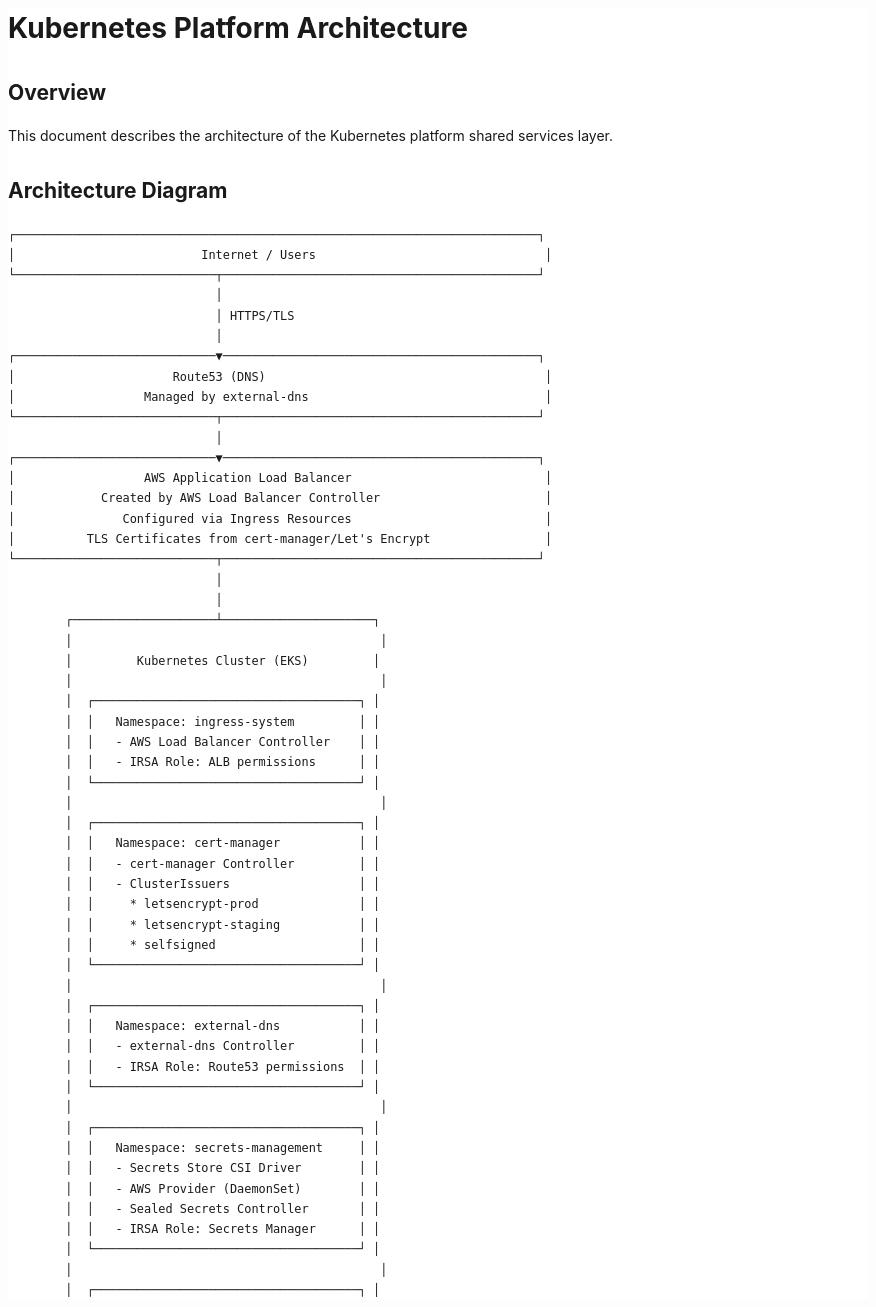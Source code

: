 # Kubernetes Platform Architecture

## Overview

This document describes the architecture of the Kubernetes platform shared services layer.

## Architecture Diagram

```
┌─────────────────────────────────────────────────────────────────────────┐
│                          Internet / Users                                │
└────────────────────────────┬────────────────────────────────────────────┘
                             │
                             │ HTTPS/TLS
                             │
┌────────────────────────────▼────────────────────────────────────────────┐
│                      Route53 (DNS)                                       │
│                  Managed by external-dns                                 │
└────────────────────────────┬────────────────────────────────────────────┘
                             │
┌────────────────────────────▼────────────────────────────────────────────┐
│                  AWS Application Load Balancer                           │
│            Created by AWS Load Balancer Controller                       │
│               Configured via Ingress Resources                           │
│          TLS Certificates from cert-manager/Let's Encrypt                │
└────────────────────────────┬────────────────────────────────────────────┘
                             │
                             │
        ┌────────────────────┴─────────────────────┐
        │                                           │
        │         Kubernetes Cluster (EKS)         │
        │                                           │
        │  ┌─────────────────────────────────────┐ │
        │  │   Namespace: ingress-system         │ │
        │  │   - AWS Load Balancer Controller    │ │
        │  │   - IRSA Role: ALB permissions      │ │
        │  └─────────────────────────────────────┘ │
        │                                           │
        │  ┌─────────────────────────────────────┐ │
        │  │   Namespace: cert-manager           │ │
        │  │   - cert-manager Controller         │ │
        │  │   - ClusterIssuers                  │ │
        │  │     * letsencrypt-prod              │ │
        │  │     * letsencrypt-staging           │ │
        │  │     * selfsigned                    │ │
        │  └─────────────────────────────────────┘ │
        │                                           │
        │  ┌─────────────────────────────────────┐ │
        │  │   Namespace: external-dns           │ │
        │  │   - external-dns Controller         │ │
        │  │   - IRSA Role: Route53 permissions  │ │
        │  └─────────────────────────────────────┘ │
        │                                           │
        │  ┌─────────────────────────────────────┐ │
        │  │   Namespace: secrets-management     │ │
        │  │   - Secrets Store CSI Driver        │ │
        │  │   - AWS Provider (DaemonSet)        │ │
        │  │   - Sealed Secrets Controller       │ │
        │  │   - IRSA Role: Secrets Manager      │ │
        │  └─────────────────────────────────────┘ │
        │                                           │
        │  ┌─────────────────────────────────────┐ │
```
